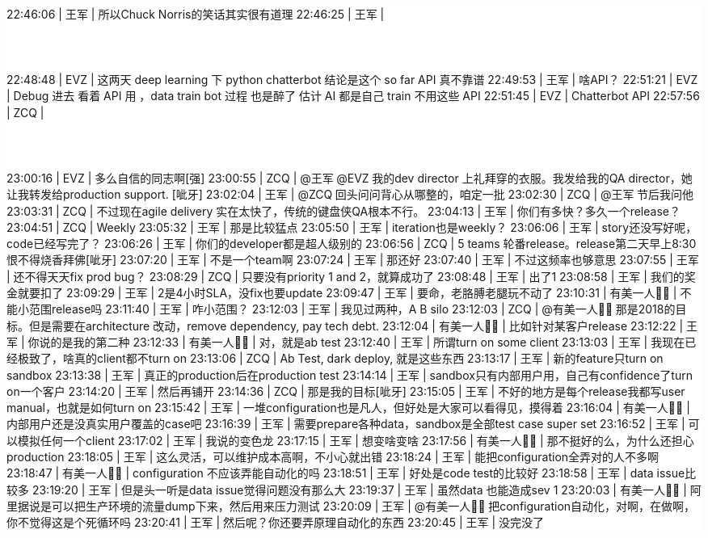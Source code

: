 22:46:06 | 王军 | 所以Chuck Norris的笑话其实很有道理
22:46:25 | 王军 | <?xml version="1.0"?><br/><msg><br/>	<img aeskey="4c139f6d28c146cc87a73c9eefa0870a" encryver="0" cdnthumbaeskey="4c139f6d28c146cc87a73c9eefa0870a" cdnthumburl="3051020100044a30480201000204fdfa2327020310d95f020425c1cdcb02045a4325a10423323436373434393639344063686174726f6f6d33313139395f313531343334393938340204010c00020201000400" cdnthumblength="4732" cdnthumbheight="79" cdnthumbwidth="120" cdnmidheight="0" cdnmidwidth="0" cdnhdheight="0" cdnhdwidth="0" cdnmidimgurl="3051020100044a30480201000204fdfa2327020310d95f020425c1cdcb02045a4325a10423323436373434393639344063686174726f6f6d33313139395f313531343334393938340204010c00020201000400" length="35201" md5="550d654b952a13d830f3ef31360677de" /><br/></msg><br/>
22:48:48 | EVZ | 这两天 deep learning 下 python chatterbot 结论是这个 so far API 真不靠谱 
22:49:53 | 王军 | 啥API？
22:51:21 | EVZ | Debug 进去 看着 API 用 ，data train bot 过程 也是醉了 估计 AI 都是自己 train 不用这些 API
22:51:45 | EVZ | Chatterbot API
22:57:56 | ZCQ | <?xml version="1.0"?><br/><msg><br/>	<img aeskey="2212cb8b3b7f41f49b4e183772675c89" encryver="0" cdnthumbaeskey="2212cb8b3b7f41f49b4e183772675c89" cdnthumburl="3050020100044930470201000204c7b68ffb020310d95f02042dc1cdcb02045a4328530422323436373434393639344063686174726f6f6d343338315f313531343335303637340204010c00020201000400" cdnthumblength="4869" cdnthumbheight="90" cdnthumbwidth="120" cdnmidheight="0" cdnmidwidth="0" cdnhdheight="0" cdnhdwidth="0" cdnmidimgurl="3050020100044930470201000204c7b68ffb020310d95f02042dc1cdcb02045a4328530422323436373434393639344063686174726f6f6d343338315f313531343335303637340204010c00020201000400" length="175064" md5="bb01eec233ebb3f6fc9411b68c5ec4d0" /><br/></msg><br/>
23:00:16 | EVZ | 多么自信的同志啊[强]
23:00:55 | ZCQ | @王军 @EVZ 我的dev director 上礼拜穿的衣服。我发给我的QA director，她让我转发给production support. [呲牙]
23:02:04 | 王军 | @ZCQ 回头问问背心从哪整的，咱定一批
23:02:30 | ZCQ | @王军 节后我问他
23:03:31 | ZCQ | 不过现在agile delivery 实在太快了，传统的键盘侠QA根本不行。
23:04:13 | 王军 | 你们有多快？多久一个release？
23:04:51 | ZCQ | Weekly
23:05:32 | 王军 | 那是比较猛点
23:05:50 | 王军 | iteration也是weekly？
23:06:06 | 王军 | story还没写好呢，code已经写完了？
23:06:26 | 王军 | 你们的developer都是超人级别的
23:06:56 | ZCQ | 5 teams 轮番release。release第二天早上8:30恨不得烧香拜佛[呲牙]
23:07:20 | 王军 | 不是一个team啊
23:07:24 | 王军 | 那还好
23:07:40 | 王军 | 不过这频率也够意思
23:07:55 | 王军 | 还不得天天fix prod bug？
23:08:29 | ZCQ | 只要没有priority 1 and 2，就算成功了
23:08:48 | 王军 | 出了1
23:08:58 | 王军 | 我们的奖金就要扣了
23:09:29 | 王军 | 2是4小时SLA，没fix也要update
23:09:47 | 王军 | 要命，老胳膊老腿玩不动了
23:10:31 | 有美一人🌺🌺 | 不能小范围release吗
23:11:40 | 王军 | 咋小范围？
23:12:03 | 王军 | 我见过两种，A B silo
23:12:03 | ZCQ | @有美一人🌺🌺 那是2018的目标。但是需要在architecture 改动，remove dependency, pay tech debt. 
23:12:04 | 有美一人🌺🌺 | 比如针对某客户release
23:12:22 | 王军 | 你说的是我的第二种
23:12:33 | 有美一人🌺🌺 | 对，就是ab test
23:12:40 | 王军 | 所谓turn on some client
23:13:03 | 王军 | 我现在已经极致了，啥真的client都不turn on
23:13:06 | ZCQ | Ab Test, dark deploy, 就是这些东西
23:13:17 | 王军 | 新的feature只turn on sandbox
23:13:38 | 王军 | 真正的production后在production test
23:14:14 | 王军 | sandbox只有内部用户用，自己有confidence了turn on一个客户
23:14:20 | 王军 | 然后再铺开
23:14:36 | ZCQ | 那是我的目标[呲牙]
23:15:05 | 王军 | 不好的地方是每个release我都写user manual，也就是如何turn on
23:15:42 | 王军 | 一堆configuration也是凡人，但好处是大家可以看得见，摸得着
23:16:04 | 有美一人🌺🌺 | 内部用户还是没真实用户覆盖的case吧
23:16:39 | 王军 | 需要prepare各种data，sandbox是全部test case super set
23:16:52 | 王军 | 可以模拟任何一个client
23:17:02 | 王军 | 我说的变色龙
23:17:15 | 王军 | 想变啥变啥
23:17:56 | 有美一人🌺🌺 | 那不挺好的么，为什么还担心production
23:18:05 | 王军 | 这么灵活，可以维护成本高啊，不小心就出错
23:18:24 | 王军 | 能把configuration全弄对的人不多啊
23:18:47 | 有美一人🌺🌺 | configuration 不应该弄能自动化的吗
23:18:51 | 王军 | 好处是code test的比较好
23:18:58 | 王军 | data issue比较多
23:19:20 | 王军 | 但是头一听是data issue觉得问题没有那么大
23:19:37 | 王军 | 虽然data 也能造成sev 1
23:20:03 | 有美一人🌺🌺 | 阿里据说是可以把生产环境的流量dump下来，然后用来压力测试
23:20:09 | 王军 | @有美一人🌺🌺 把configuration自动化，对啊，在做啊，你不觉得这是个死循环吗
23:20:41 | 王军 | 然后呢？你还要弄原理自动化的东西
23:20:45 | 王军 | 没完没了